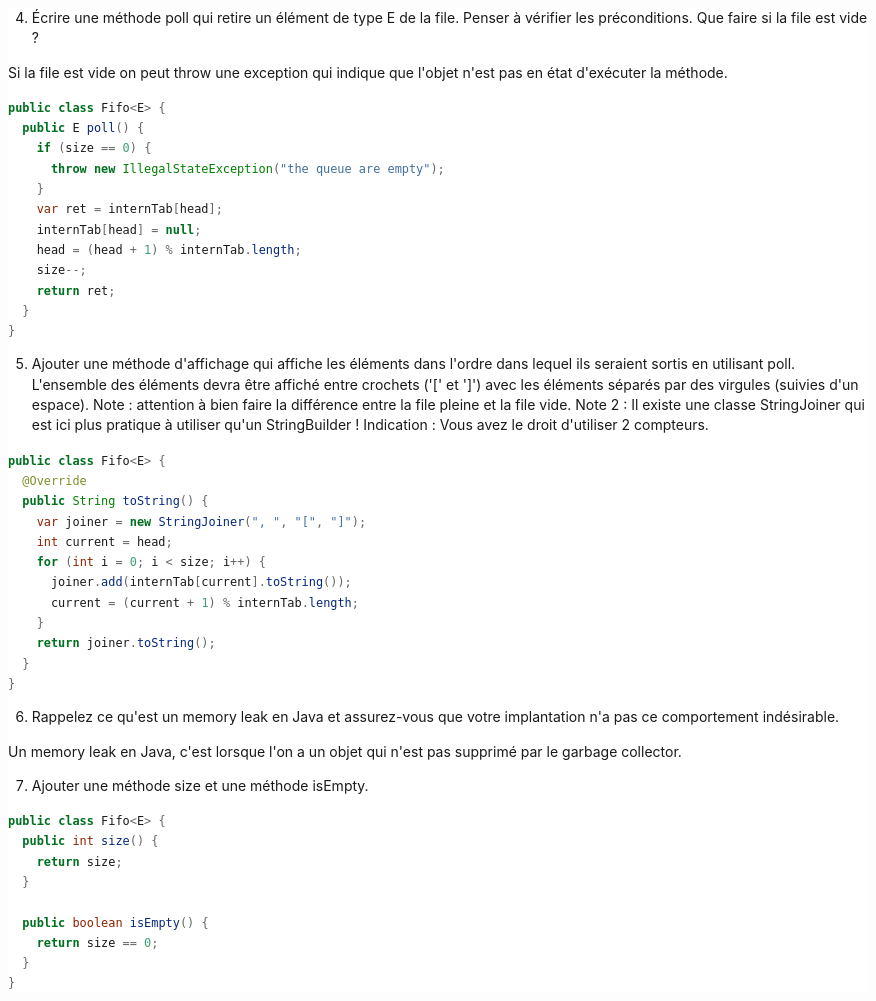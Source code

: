4. Écrire une méthode poll qui retire un élément de type E de la file. Penser à vérifier les préconditions.
   Que faire si la file est vide ?

Si la file est vide on peut throw une exception qui indique que l'objet n'est
pas en état d'exécuter la méthode.

```java
public class Fifo<E> {
  public E poll() {
    if (size == 0) {
      throw new IllegalStateException("the queue are empty");
    }
    var ret = internTab[head];
    internTab[head] = null;
    head = (head + 1) % internTab.length;
    size--;
    return ret;
  }
}
```

5. Ajouter une méthode d'affichage qui affiche les éléments dans l'ordre dans lequel ils seraient sortis en utilisant poll. L'ensemble des éléments devra être affiché entre crochets ('[' et ']') avec les éléments séparés par des virgules (suivies d'un espace).
   Note : attention à bien faire la différence entre la file pleine et la file vide.
   Note 2 : Il existe une classe StringJoiner qui est ici plus pratique à utiliser qu'un StringBuilder !
   Indication : Vous avez le droit d'utiliser 2 compteurs.

```java
public class Fifo<E> {
  @Override
  public String toString() {
    var joiner = new StringJoiner(", ", "[", "]");
    int current = head;
    for (int i = 0; i < size; i++) {
      joiner.add(internTab[current].toString());
      current = (current + 1) % internTab.length;
    }
    return joiner.toString();
  }
}
```

6. Rappelez ce qu'est un memory leak en Java et assurez-vous que votre implantation n'a pas ce comportement indésirable.

Un memory leak en Java, c'est lorsque l'on a un objet qui n'est pas supprimé
par le garbage collector.

7. Ajouter une méthode size et une méthode isEmpty.

```java
public class Fifo<E> {
  public int size() {
    return size;
  }

  public boolean isEmpty() {
    return size == 0;
  }
}
```
